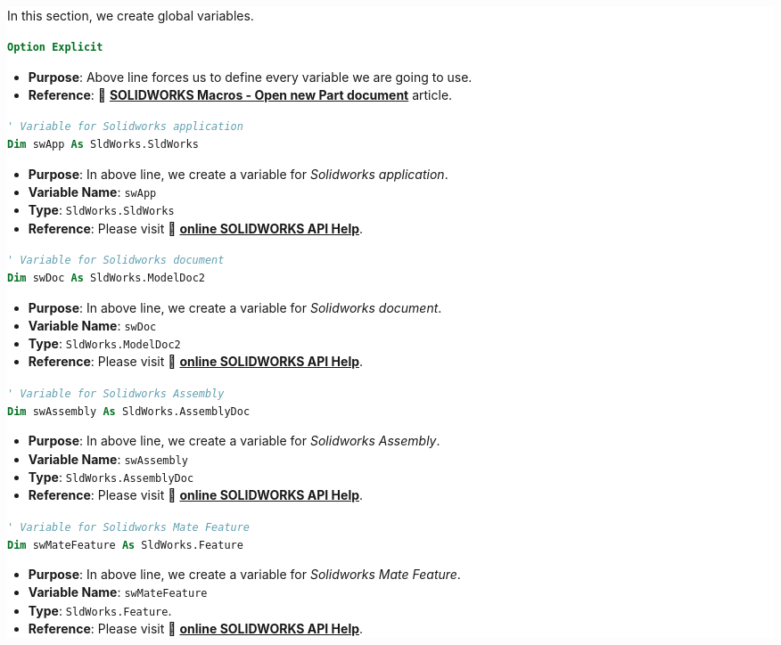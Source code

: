 In this section, we create global variables.

```vb
Option Explicit
```

* **Purpose**: Above line forces us to define every variable we are going to use. 
* **Reference**: 🚀 **[SOLIDWORKS Macros - Open new Part document](/solidworks-macros/open-new-document)** article.

```vb
' Variable for Solidworks application
Dim swApp As SldWorks.SldWorks
```

* **Purpose**: In above line, we create a variable for *Solidworks application*.
* **Variable Name**: `swApp`
* **Type**: `SldWorks.SldWorks`
* **Reference**: Please visit 🚀 **[online SOLIDWORKS API Help](https://help.solidworks.com/2019/english/api/sldworksapi/SolidWorks.Interop.sldworks~SolidWorks.Interop.sldworks.ISldWorks_members.html)**.

```vb
' Variable for Solidworks document
Dim swDoc As SldWorks.ModelDoc2
```

* **Purpose**: In above line, we create a variable for *Solidworks document*. 
* **Variable Name**: `swDoc` 
* **Type**: `SldWorks.ModelDoc2`
* **Reference**: Please visit 🚀 **[online SOLIDWORKS API Help](https://help.solidworks.com/2019/english/api/sldworksapi/SolidWorks.Interop.sldworks~SolidWorks.Interop.sldworks.IModelDoc2_members.html)**.

```vb
' Variable for Solidworks Assembly
Dim swAssembly As SldWorks.AssemblyDoc
```

* **Purpose**: In above line, we create a variable for *Solidworks Assembly*.
* **Variable Name**: `swAssembly`
* **Type**: `SldWorks.AssemblyDoc`
* **Reference**: Please visit 🚀 **[online SOLIDWORKS API Help](https://help.solidworks.com/2019/english/api/sldworksapi/SolidWorks.Interop.sldworks~SolidWorks.Interop.sldworks.IAssemblyDoc_members.html)**.

```vb
' Variable for Solidworks Mate Feature
Dim swMateFeature As SldWorks.Feature
```

* **Purpose**: In above line, we create a variable for *Solidworks Mate Feature*.
* **Variable Name**: `swMateFeature` 
* **Type**: `SldWorks.Feature`.
* **Reference**: Please visit 🚀 **[online SOLIDWORKS API Help](https://help.solidworks.com/2019/english/api/sldworksapi/SolidWorks.Interop.sldworks~SolidWorks.Interop.sldworks.IFeature_members.html)**.
